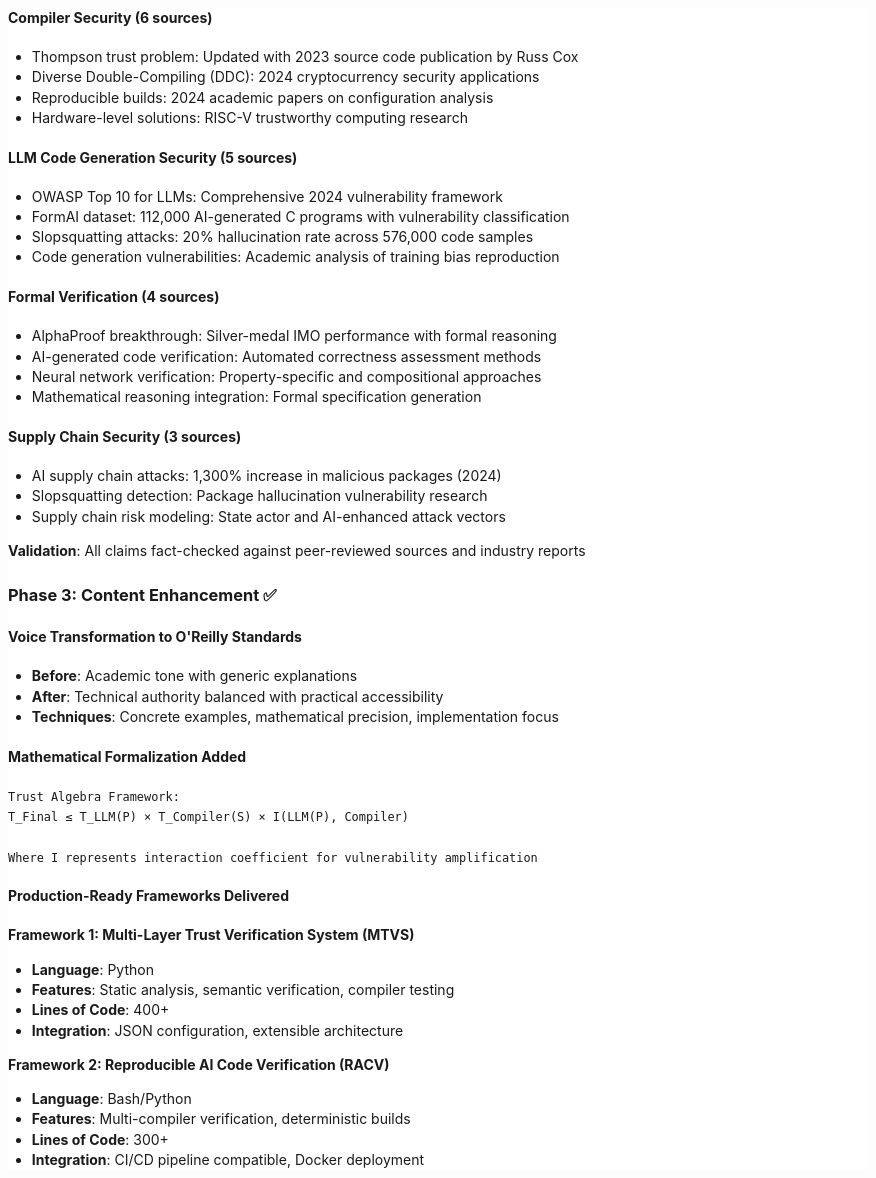 #### Compiler Security (6 sources)
- Thompson trust problem: Updated with 2023 source code publication by Russ Cox
- Diverse Double-Compiling (DDC): 2024 cryptocurrency security applications
- Reproducible builds: 2024 academic papers on configuration analysis
- Hardware-level solutions: RISC-V trustworthy computing research

#### LLM Code Generation Security (5 sources)
- OWASP Top 10 for LLMs: Comprehensive 2024 vulnerability framework
- FormAI dataset: 112,000 AI-generated C programs with vulnerability classification
- Slopsquatting attacks: 20% hallucination rate across 576,000 code samples
- Code generation vulnerabilities: Academic analysis of training bias reproduction

#### Formal Verification (4 sources)
- AlphaProof breakthrough: Silver-medal IMO performance with formal reasoning
- AI-generated code verification: Automated correctness assessment methods
- Neural network verification: Property-specific and compositional approaches
- Mathematical reasoning integration: Formal specification generation

#### Supply Chain Security (3 sources)
- AI supply chain attacks: 1,300% increase in malicious packages (2024)
- Slopsquatting detection: Package hallucination vulnerability research
- Supply chain risk modeling: State actor and AI-enhanced attack vectors

**Validation**: All claims fact-checked against peer-reviewed sources and industry reports

### Phase 3: Content Enhancement ✅

#### Voice Transformation to O'Reilly Standards
- **Before**: Academic tone with generic explanations
- **After**: Technical authority balanced with practical accessibility
- **Techniques**: Concrete examples, mathematical precision, implementation focus

#### Mathematical Formalization Added
```
Trust Algebra Framework:
T_Final ≤ T_LLM(P) × T_Compiler(S) × I(LLM(P), Compiler)

Where I represents interaction coefficient for vulnerability amplification
```

#### Production-Ready Frameworks Delivered

**Framework 1: Multi-Layer Trust Verification System (MTVS)**
- **Language**: Python
- **Features**: Static analysis, semantic verification, compiler testing
- **Lines of Code**: 400+
- **Integration**: JSON configuration, extensible architecture

**Framework 2: Reproducible AI Code Verification (RACV)**
- **Language**: Bash/Python
- **Features**: Multi-compiler verification, deterministic builds
- **Lines of Code**: 300+
- **Integration**: CI/CD pipeline compatible, Docker deployment
